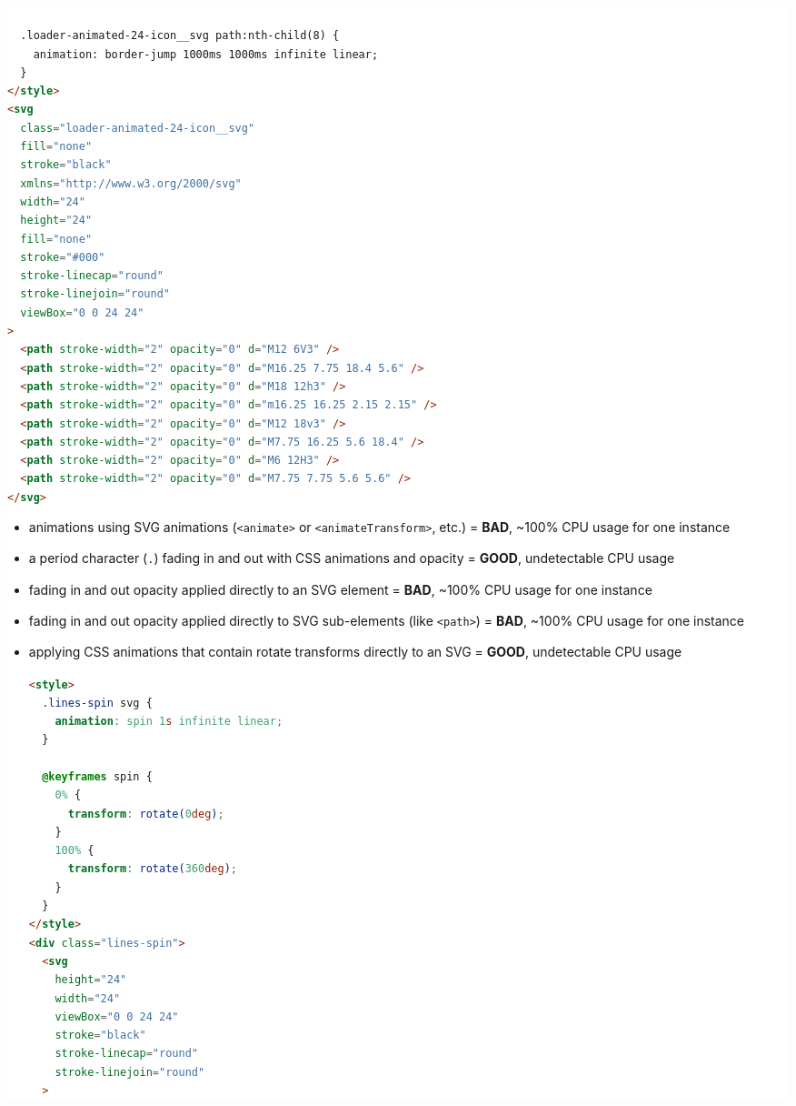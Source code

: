   ```html

    .loader-animated-24-icon__svg path:nth-child(8) {
      animation: border-jump 1000ms 1000ms infinite linear;
    }
  </style>
  <svg
    class="loader-animated-24-icon__svg"
    fill="none"
    stroke="black"
    xmlns="http://www.w3.org/2000/svg"
    width="24"
    height="24"
    fill="none"
    stroke="#000"
    stroke-linecap="round"
    stroke-linejoin="round"
    viewBox="0 0 24 24"
  >
    <path stroke-width="2" opacity="0" d="M12 6V3" />
    <path stroke-width="2" opacity="0" d="M16.25 7.75 18.4 5.6" />
    <path stroke-width="2" opacity="0" d="M18 12h3" />
    <path stroke-width="2" opacity="0" d="m16.25 16.25 2.15 2.15" />
    <path stroke-width="2" opacity="0" d="M12 18v3" />
    <path stroke-width="2" opacity="0" d="M7.75 16.25 5.6 18.4" />
    <path stroke-width="2" opacity="0" d="M6 12H3" />
    <path stroke-width="2" opacity="0" d="M7.75 7.75 5.6 5.6" />
  </svg>
  ```

- animations using SVG animations (`<animate>` or `<animateTransform>`, etc.) = **BAD**, ~100% CPU usage for one instance
- a period character (`.`) fading in and out with CSS animations and opacity = **GOOD**, undetectable CPU usage
- fading in and out opacity applied directly to an SVG element = **BAD**, ~100% CPU usage for one instance
- fading in and out opacity applied directly to SVG sub-elements (like `<path>`) = **BAD**, ~100% CPU usage for one instance
- applying CSS animations that contain rotate transforms directly to an SVG = **GOOD**, undetectable CPU usage

  ```html
  <style>
    .lines-spin svg {
      animation: spin 1s infinite linear;
    }

    @keyframes spin {
      0% {
        transform: rotate(0deg);
      }
      100% {
        transform: rotate(360deg);
      }
    }
  </style>
  <div class="lines-spin">
    <svg
      height="24"
      width="24"
      viewBox="0 0 24 24"
      stroke="black"
      stroke-linecap="round"
      stroke-linejoin="round"
    >
  ```
